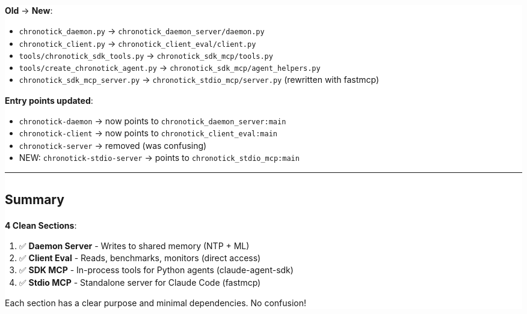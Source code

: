 **Old** → **New**:
- `chronotick_daemon.py` → `chronotick_daemon_server/daemon.py`
- `chronotick_client.py` → `chronotick_client_eval/client.py`
- `tools/chronotick_sdk_tools.py` → `chronotick_sdk_mcp/tools.py`
- `tools/create_chronotick_agent.py` → `chronotick_sdk_mcp/agent_helpers.py`
- `chronotick_sdk_mcp_server.py` → `chronotick_stdio_mcp/server.py` (rewritten with fastmcp)

**Entry points updated**:
- `chronotick-daemon` → now points to `chronotick_daemon_server:main`
- `chronotick-client` → now points to `chronotick_client_eval:main`
- `chronotick-server` → removed (was confusing)
- NEW: `chronotick-stdio-server` → points to `chronotick_stdio_mcp:main`

---

## Summary

**4 Clean Sections**:
1. ✅ **Daemon Server** - Writes to shared memory (NTP + ML)
2. ✅ **Client Eval** - Reads, benchmarks, monitors (direct access)
3. ✅ **SDK MCP** - In-process tools for Python agents (claude-agent-sdk)
4. ✅ **Stdio MCP** - Standalone server for Claude Code (fastmcp)

Each section has a clear purpose and minimal dependencies. No confusion!

